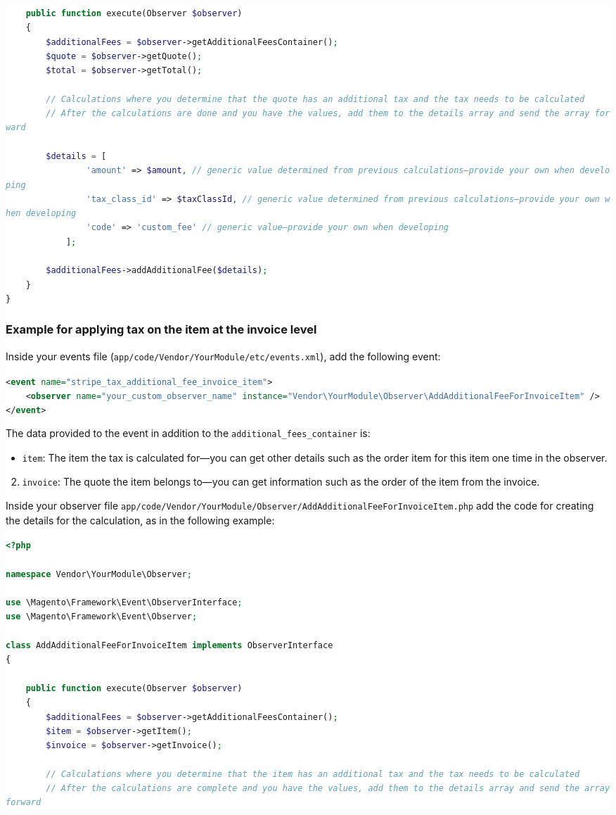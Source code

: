 ```php
    public function execute(Observer $observer)
    {
        $additionalFees = $observer->getAdditionalFeesContainer();
        $quote = $observer->getQuote();
        $total = $observer->getTotal();

        // Calculations where you determine that the quote has an additional tax and the tax needs to be calculated
        // After the calculations are done and you have the values, add them to the details array and send the array forward

        $details = [
                'amount' => $amount, // generic value determined from previous calculations—provide your own when developing
                'tax_class_id' => $taxClassId, // generic value determined from previous calculations—provide your own when developing
                'code' => 'custom_fee' // generic value—provide your own when developing
            ];

        $additionalFees->addAdditionalFee($details);
    }
}
```

### Example for applying tax on the item at the invoice level

Inside your events file (`app/code/Vendor/YourModule/etc/events.xml`), add the following event:
```xml
<event name="stripe_tax_additional_fee_invoice_item">
    <observer name="your_custom_observer_name" instance="Vendor\YourModule\Observer\AddAdditionalFeeForInvoiceItem" />
</event>
```
The data provided to the event in addition to the `additional_fees_container` is:
* `item`: The item the tax is calculated for—you can get other details such as the order item for this item one time in the observer.
2. `invoice`: The quote the item belongs to—you can get information such as the order of the item from the invoice. 

Inside your observer file `app/code/Vendor/YourModule/Observer/AddAdditionalFeeForInvoiceItem.php` add the code for
creating the details for the calculation, as in the following example:
```php
<?php

namespace Vendor\YourModule\Observer;

use \Magento\Framework\Event\ObserverInterface;
use \Magento\Framework\Event\Observer;

class AddAdditionalFeeForInvoiceItem implements ObserverInterface
{

    public function execute(Observer $observer)
    {
        $additionalFees = $observer->getAdditionalFeesContainer();
        $item = $observer->getItem();
        $invoice = $observer->getInvoice();

        // Calculations where you determine that the item has an additional tax and the tax needs to be calculated
        // After the calculations are complete and you have the values, add them to the details array and send the array forward
```